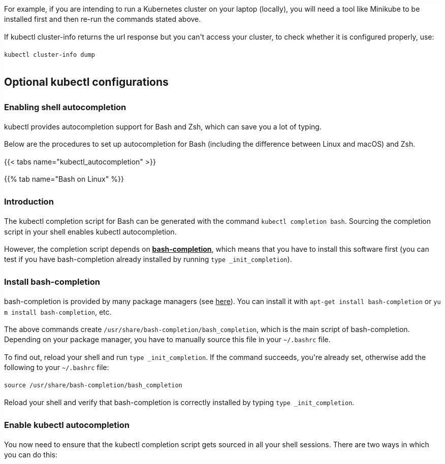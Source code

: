 For example, if you are intending to run a Kubernetes cluster on your laptop (locally), you will need a tool like Minikube to be installed first and then re-run the commands stated above.

If kubectl cluster-info returns the url response but you can't access your cluster, to check whether it is configured properly, use:

```shell
kubectl cluster-info dump
```

## Optional kubectl configurations

### Enabling shell autocompletion

kubectl provides autocompletion support for Bash and Zsh, which can save you a lot of typing.

Below are the procedures to set up autocompletion for Bash (including the difference between Linux and macOS) and Zsh.

{{< tabs name="kubectl_autocompletion" >}}

{{% tab name="Bash on Linux" %}}

### Introduction

The kubectl completion script for Bash can be generated with the command `kubectl completion bash`. Sourcing the completion script in your shell enables kubectl autocompletion.

However, the completion script depends on [**bash-completion**](https://github.com/scop/bash-completion), which means that you have to install this software first (you can test if you have bash-completion already installed by running `type _init_completion`).

### Install bash-completion

bash-completion is provided by many package managers (see [here](https://github.com/scop/bash-completion#installation)). You can install it with `apt-get install bash-completion` or `yum install bash-completion`, etc.

The above commands create `/usr/share/bash-completion/bash_completion`, which is the main script of bash-completion. Depending on your package manager, you have to manually source this file in your `~/.bashrc` file.

To find out, reload your shell and run `type _init_completion`. If the command succeeds, you're already set, otherwise add the following to your `~/.bashrc` file:

```shell
source /usr/share/bash-completion/bash_completion
```

Reload your shell and verify that bash-completion is correctly installed by typing `type _init_completion`.

### Enable kubectl autocompletion

You now need to ensure that the kubectl completion script gets sourced in all your shell sessions. There are two ways in which you can do this:

